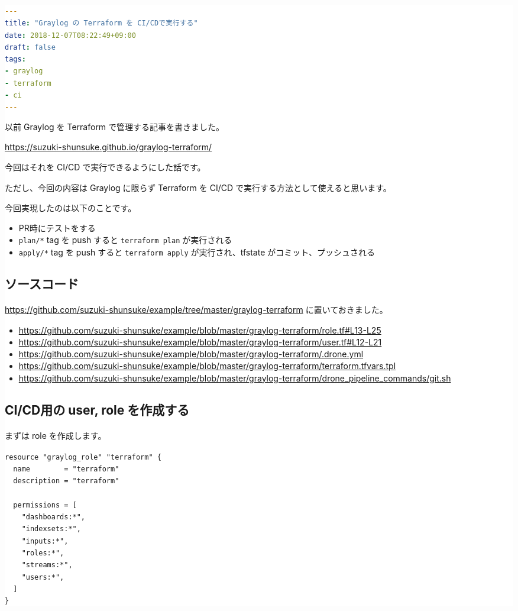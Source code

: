 ```yaml
---
title: "Graylog の Terraform を CI/CDで実行する"
date: 2018-12-07T08:22:49+09:00
draft: false
tags:
- graylog
- terraform
- ci
---
```


以前 Graylog を Terraform で管理する記事を書きました。

https://suzuki-shunsuke.github.io/graylog-terraform/

今回はそれを CI/CD で実行できるようにした話です。

ただし、今回の内容は Graylog に限らず Terraform を CI/CD で実行する方法として使えると思います。

今回実現したのは以下のことです。

* PR時にテストをする
* `plan/*` tag を push すると `terraform plan` が実行される
* `apply/*` tag を push すると `terraform apply` が実行され、tfstate がコミット、プッシュされる

## ソースコード

https://github.com/suzuki-shunsuke/example/tree/master/graylog-terraform に置いておきました。

* https://github.com/suzuki-shunsuke/example/blob/master/graylog-terraform/role.tf#L13-L25
* https://github.com/suzuki-shunsuke/example/blob/master/graylog-terraform/user.tf#L12-L21
* https://github.com/suzuki-shunsuke/example/blob/master/graylog-terraform/.drone.yml
* https://github.com/suzuki-shunsuke/example/blob/master/graylog-terraform/terraform.tfvars.tpl
* https://github.com/suzuki-shunsuke/example/blob/master/graylog-terraform/drone_pipeline_commands/git.sh

## CI/CD用の user, role を作成する

まずは role を作成します。

```
resource "graylog_role" "terraform" {
  name        = "terraform"
  description = "terraform"

  permissions = [
    "dashboards:*",
    "indexsets:*",
    "inputs:*",
    "roles:*",
    "streams:*",
    "users:*",
  ]
}
```
